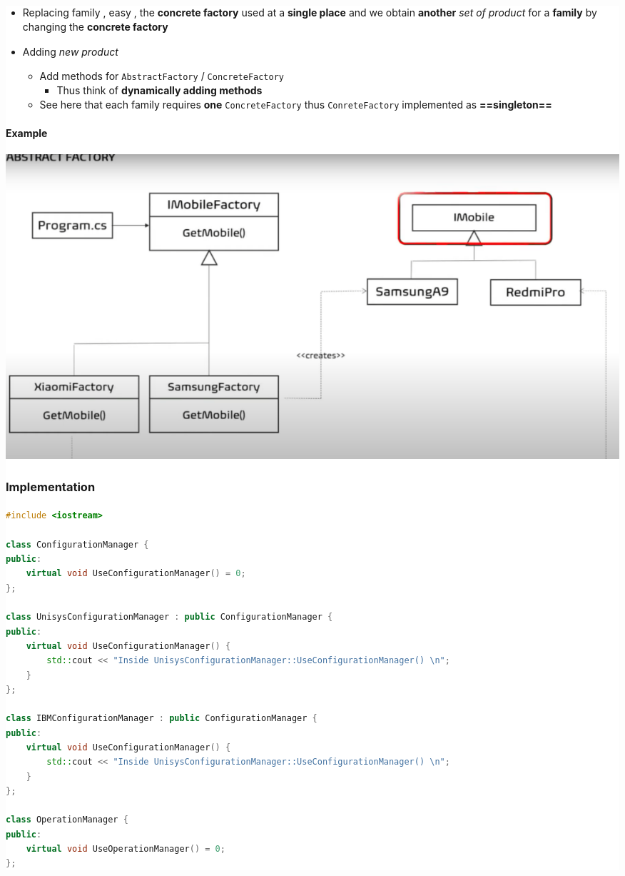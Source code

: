   - Replacing family , easy , the **concrete factory** used at a **single place** and we obtain **another** *set of product* for a **family** by changing the **concrete factory**

- Adding *new product* 

  - Add methods for `AbstractFactory` / `ConcreteFactory` 
    - Thus think of **dynamically adding methods**
  - See here that each family requires **one** `ConcreteFactory` thus `ConreteFactory` implemented as **==singleton==**

#### Example

![image](https://github.com/sbalfe/all-notes/blob/master/images/image-20220201154100641.png)

### Implementation

```c++
#include <iostream>

class ConfigurationManager {
public:
	virtual void UseConfigurationManager() = 0;
};

class UnisysConfigurationManager : public ConfigurationManager {
public:
	virtual void UseConfigurationManager() {
		std::cout << "Inside UnisysConfigurationManager::UseConfigurationManager() \n";
	}
};

class IBMConfigurationManager : public ConfigurationManager {
public:
	virtual void UseConfigurationManager() {
		std::cout << "Inside UnisysConfigurationManager::UseConfigurationManager() \n";
	}
};

class OperationManager {
public: 
	virtual void UseOperationManager() = 0;
};

```